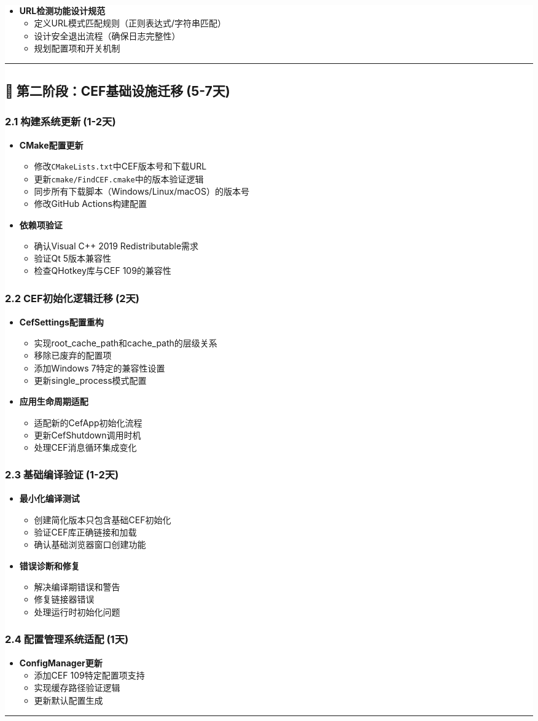 - **URL检测功能设计规范**
  - 定义URL模式匹配规则（正则表达式/字符串匹配）
  - 设计安全退出流程（确保日志完整性）
  - 规划配置项和开关机制

---

## 🔧 第二阶段：CEF基础设施迁移 (5-7天)

### 2.1 构建系统更新 (1-2天)
- **CMake配置更新**
  - 修改`CMakeLists.txt`中CEF版本号和下载URL
  - 更新`cmake/FindCEF.cmake`中的版本验证逻辑
  - 同步所有下载脚本（Windows/Linux/macOS）的版本号
  - 修改GitHub Actions构建配置

- **依赖项验证**
  - 确认Visual C++ 2019 Redistributable需求
  - 验证Qt 5版本兼容性
  - 检查QHotkey库与CEF 109的兼容性

### 2.2 CEF初始化逻辑迁移 (2天)
- **CefSettings配置重构**
  - 实现root_cache_path和cache_path的层级关系
  - 移除已废弃的配置项
  - 添加Windows 7特定的兼容性设置
  - 更新single_process模式配置

- **应用生命周期适配**
  - 适配新的CefApp初始化流程
  - 更新CefShutdown调用时机
  - 处理CEF消息循环集成变化

### 2.3 基础编译验证 (1-2天)
- **最小化编译测试**
  - 创建简化版本只包含基础CEF初始化
  - 验证CEF库正确链接和加载
  - 确认基础浏览器窗口创建功能
  
- **错误诊断和修复**
  - 解决编译期错误和警告
  - 修复链接器错误
  - 处理运行时初始化问题

### 2.4 配置管理系统适配 (1天)
- **ConfigManager更新**
  - 添加CEF 109特定配置项支持
  - 实现缓存路径验证逻辑
  - 更新默认配置生成

---
